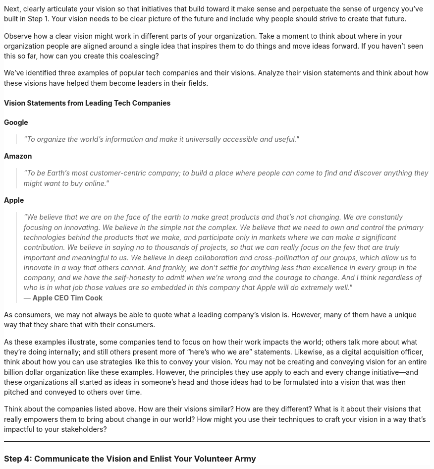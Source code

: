 Next, clearly articulate your vision so that initiatives that build toward it make sense and perpetuate the sense of urgency you’ve built in Step 1\. Your vision needs to be clear picture of the future and include why people should strive to create that future.

Observe how a clear vision might work in different parts of your organization. Take a moment to think about where in your organization people are aligned around a single idea that inspires them to do things and move ideas forward. If you haven’t seen this so far, how can you create this coalescing?

We’ve identified three examples of popular tech companies and their visions. Analyze their vision statements and think about how these visions have helped them become leaders in their fields.

#### Vision Statements from Leading Tech Companies

**Google**

> *"To organize the world’s information and make it universally accessible and useful."*

**Amazon**

> *"To be Earth’s most customer-centric company; to build a place where people can come to find and discover anything they might want to buy online."*

**Apple**

> *"We believe that we are on the face of the earth to make great products and that’s not changing. We are constantly focusing on innovating. We believe in the simple not the complex. We believe that we need to own and control the primary technologies behind the products that we make, and participate only in markets where we can make a significant contribution. We believe in saying no to thousands of projects, so that we can really focus on the few that are truly important and meaningful to us. We believe in deep collaboration and cross-pollination of our groups, which allow us to innovate in a way that others cannot. And frankly, we don’t settle for anything less than excellence in every group in the company, and we have the self-honesty to admit when we’re wrong and the courage to change. And I think regardless of who is in what job those values are so embedded in this company that Apple will do extremely well."*  
> — **Apple CEO Tim Cook**


As consumers, we may not always be able to quote what a leading company’s vision is. However, many of them have a unique way that they share that with their consumers. 

As these examples illustrate, some companies tend to focus on how their work impacts the world; others talk more about what they’re doing internally; and still others present more of “here’s who we are” statements. Likewise, as a digital acquisition officer, think about how you can use strategies like this to convey your vision. You may not be creating and conveying vision for an entire billion dollar organization like these examples. However, the principles they use apply to each and every change initiative—and these organizations all started as ideas in someone’s head and those ideas had to be formulated into a vision that was then pitched and conveyed to others over time.

Think about the companies listed above. How are their visions similar? How are they different? What is it about their visions that really empowers them to bring about change in our world? How might you use their techniques to craft your vision in a way that’s impactful to your stakeholders?

---

### Step 4: Communicate the Vision and Enlist Your Volunteer Army
